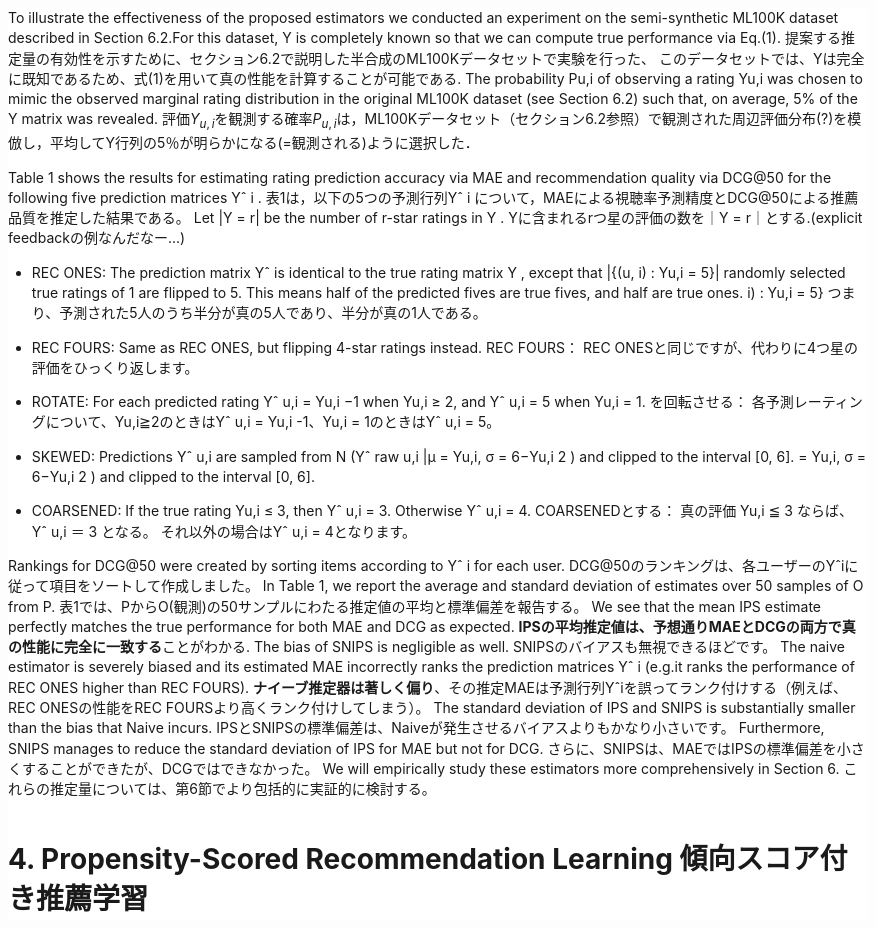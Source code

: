 To illustrate the effectiveness of the proposed estimators we conducted an experiment on the semi-synthetic ML100K dataset described in Section 6.2.For this dataset, Y is completely known so that we can compute true performance via Eq.(1).
提案する推定量の有効性を示すために、セクション6.2で説明した半合成のML100Kデータセットで実験を行った、 このデータセットでは、Yは完全に既知であるため、式(1)を用いて真の性能を計算することが可能である.
The probability Pu,i of observing a rating Yu,i was chosen to mimic the observed marginal rating distribution in the original ML100K dataset (see Section 6.2) such that, on average, 5% of the Y matrix was revealed.
評価$Y_{u,i}$を観測する確率$P_{u,i}$は，ML100Kデータセット（セクション6.2参照）で観測された周辺評価分布(?)を模倣し，平均してY行列の5％が明らかになる(=観測される)ように選択した．

Table 1 shows the results for estimating rating prediction accuracy via MAE and recommendation quality via DCG@50 for the following five prediction matrices Yˆ i .
表1は，以下の5つの予測行列Yˆ i について，MAEによる視聴率予測精度とDCG@50による推薦品質を推定した結果である。
Let |Y = r| be the number of r-star ratings in Y .
Yに含まれるrつ星の評価の数を｜Y = r｜とする.(explicit feedbackの例なんだなー...)

- REC ONES: The prediction matrix Yˆ is identical to the true rating matrix Y , except that |{(u, i) : Yu,i = 5}| randomly selected true ratings of 1 are flipped to 5. This means half of the predicted fives are true fives, and half are true ones. i) : Yu,i = 5} つまり、予測された5人のうち半分が真の5人であり、半分が真の1人である。

- REC FOURS: Same as REC ONES, but flipping 4-star ratings instead. REC FOURS： REC ONESと同じですが、代わりに4つ星の評価をひっくり返します。

- ROTATE: For each predicted rating Yˆ u,i = Yu,i −1 when Yu,i ≥ 2, and Yˆ u,i = 5 when Yu,i = 1. を回転させる： 各予測レーティングについて、Yu,i≧2のときはYˆ u,i = Yu,i -1、Yu,i = 1のときはYˆ u,i = 5。

- SKEWED: Predictions Yˆ u,i are sampled from N (Yˆ raw u,i |µ = Yu,i, σ = 6−Yu,i 2 ) and clipped to the interval [0, 6]. = Yu,i, σ = 6−Yu,i 2 ) and clipped to the interval [0, 6].

- COARSENED: If the true rating Yu,i ≤ 3, then Yˆ u,i = 3. Otherwise Yˆ u,i = 4. COARSENEDとする： 真の評価 Yu,i ≦ 3 ならば、Yˆ u,i ＝ 3 となる。 それ以外の場合はYˆ u,i = 4となります。

Rankings for DCG@50 were created by sorting items according to Yˆ i for each user.
DCG@50のランキングは、各ユーザーのYˆiに従って項目をソートして作成しました。
In Table 1, we report the average and standard deviation of estimates over 50 samples of O from P.
表1では、PからO(観測)の50サンプルにわたる推定値の平均と標準偏差を報告する。
We see that the mean IPS estimate perfectly matches the true performance for both MAE and DCG as expected.
**IPSの平均推定値は、予想通りMAEとDCGの両方で真の性能に完全に一致する**ことがわかる.
The bias of SNIPS is negligible as well.
SNIPSのバイアスも無視できるほどです。
The naive estimator is severely biased and its estimated MAE incorrectly ranks the prediction matrices Yˆ i (e.g.it ranks the performance of REC ONES higher than REC FOURS).
**ナイーブ推定器は著しく偏り**、その推定MAEは予測行列Yˆiを誤ってランク付けする（例えば、REC ONESの性能をREC FOURSより高くランク付けしてしまう）。
The standard deviation of IPS and SNIPS is substantially smaller than the bias that Naive incurs.
IPSとSNIPSの標準偏差は、Naiveが発生させるバイアスよりもかなり小さいです。
Furthermore, SNIPS manages to reduce the standard deviation of IPS for MAE but not for DCG.
さらに、SNIPSは、MAEではIPSの標準偏差を小さくすることができたが、DCGではできなかった。
We will empirically study these estimators more comprehensively in Section 6.
これらの推定量については、第6節でより包括的に実証的に検討する。

# 4. Propensity-Scored Recommendation Learning 傾向スコア付き推薦学習

